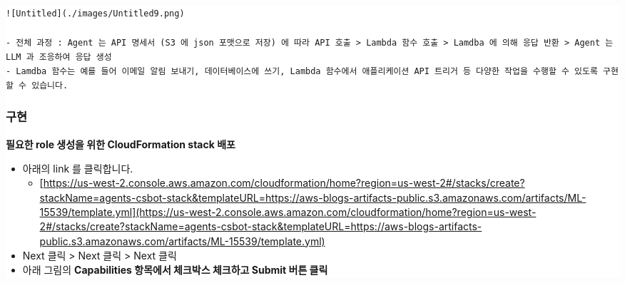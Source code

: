     ![Untitled](./images/Untitled9.png)
    
    - 전체 과정 : Agent 는 API 명세서 (S3 에 json 포맷으로 저장) 에 따라 API 호출 > Lambda 함수 호출 > Lamdba 에 의해 응답 반환 > Agent 는 LLM 과 조응하여 응답 생성
    - Lamdba 함수는 예를 들어 이메일 알림 보내기, 데이터베이스에 쓰기, Lambda 함수에서 애플리케이션 API 트리거 등 다양한 작업을 수행할 수 있도록 구현할 수 있습니다.

### 구현

**필요한 role 생성을 위한 CloudFormation stack 배포**

- 아래의 link 를 클릭합니다.
    - [https://us-west-2.console.aws.amazon.com/cloudformation/home?region=us-west-2#/stacks/create?stackName=agents-csbot-stack&templateURL=https://aws-blogs-artifacts-public.s3.amazonaws.com/artifacts/ML-15539/template.yml](https://us-west-2.console.aws.amazon.com/cloudformation/home?region=us-west-2#/stacks/create?stackName=agents-csbot-stack&templateURL=https://aws-blogs-artifacts-public.s3.amazonaws.com/artifacts/ML-15539/template.yml)
- Next 클릭 > Next 클릭 > Next 클릭
- 아래 그림의 **Capabilities 항목에서 체크박스 체크하고 Submit 버튼 클릭**
    